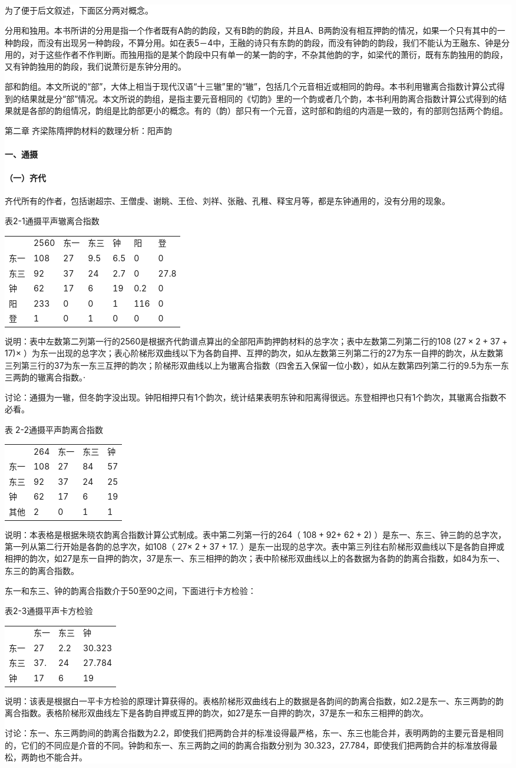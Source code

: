 为了便于后文叙述，下面区分两对概念。  

分用和独用。本书所讲的分用是指一个作者既有A韵的韵段，又有B韵的韵段，并且A、B两韵没有相互押韵的情况，如果一个只有其中的一种韵段，而没有出现另一种韵段，不算分用。如在表5－4中，王融的诗只有东韵的韵段，而没有钟韵的韵段，我们不能认为王融东、钟是分用的，对于这些作者不作判断。而独用指的是某个韵段中只有单一的某一韵的字，不杂其他韵的字，如梁代的萧衍，既有东韵独用的韵段，又有钟韵独用的韵段，我们说萧衍是东钟分用的。  

部和韵组。本文所说的“部”，大体上相当于现代汉语“十三辙”里的“辙”，包括几个元音相近或相同的韵母。本书利用辙离合指数计算公式得到的结果就是分“部”情况。本文所说的韵组，是指主要元音相同的《切韵》里的一个韵或者几个韵，本书利用韵离合指数计算公式得到的结果就是各部的韵组情况，韵组是比韵部更小的概念。有的（韵）部只有一个元音，这时部和韵组的内涵是一致的，有的部则包括两个韵组。  

第二章 齐梁陈隋押韵材料的数理分析：阳声韵  

#### 一、通摄  

#### （一）齐代  

齐代所有的作者，包括谢超宗、王僧虔、谢眺、王俭、刘祥、张融、孔稚、释宝月等，都是东钟通用的，没有分用的现象。  

表2-1通摄平声辙离合指数  


<html><body><table><tr><td></td><td>2560</td><td>东一</td><td>东三</td><td>钟</td><td>阳</td><td>登</td></tr><tr><td>东一</td><td>108</td><td>27</td><td>9.5</td><td>6.5</td><td>0</td><td>0</td></tr><tr><td>东三</td><td>92</td><td>37</td><td>24</td><td>2.7</td><td>0</td><td>27.8</td></tr><tr><td>钟</td><td>62</td><td>17</td><td>6</td><td>19</td><td>0.2</td><td>0</td></tr><tr><td>阳</td><td>233</td><td>0</td><td>0</td><td>1</td><td>116</td><td>0</td></tr><tr><td>登</td><td>1</td><td>0</td><td>1</td><td>0</td><td>0</td><td>0</td></tr></table></body></html>  

说明：表中左数第二列第一行的2560是根据齐代韵谱点算出的全部阳声韵押韵材料的总字次；表中左数第二列第二行的108 $(27\times2+37+17)\times$ ）为东一出现的总字次；表心阶梯形双曲线以下为各韵自押、互押的韵次，如从左数第三列第二行的27为东一自押的韵次，从左数第三列第三行的37为东一东三互押的韵次；阶梯形双曲线以上为辙离合指数（四舍五入保留一位小数），如从左数第四列第二行的9.5为东一东三两韵的辙离合指数。·  

讨论：通摄为一辙，但冬韵字没出现。钟阳相押只有1个韵次，统计结果表明东钟和阳离得很远。东登相押也只有1个韵次，其辙离合指数不必看。  

表 2-2通摄平声韵离合指数  


<html><body><table><tr><td></td><td>264</td><td>东一</td><td>东三</td><td>钟</td></tr><tr><td>东一</td><td>108</td><td>27</td><td>84</td><td>57</td></tr><tr><td>东三</td><td>92</td><td>37</td><td>24</td><td>25</td></tr><tr><td>钟</td><td>62</td><td>17</td><td>6</td><td>19</td></tr><tr><td>其他</td><td>2</td><td>0</td><td>1</td><td>1</td></tr></table></body></html>  

说明：本表格是根据朱晓农韵离合指数计算公式制成。表中第二列第一行的264（ $108+92+$ $62+2)$ ）是东一、东三、钟三韵的总字次，第一列从第二行开始是各韵的总字次，如108（ $27\times$ $2+37+17.$ ）是东一出现的总字次。表中第三列往右阶梯形双曲线以下是各韵自押或相押的韵次，如27是东一自押的韵次，37是东一、东三相押的韵次；表中阶梯形双曲线以上的各数据为各韵的韵离合指数，如84为东一、东三的韵离合指数。  

东一和东三、钟的韵离合指数介于50至90之间，下面进行卡方检验：  

表2-3通摄平声卡方检验   


<html><body><table><tr><td></td><td>东一</td><td>东三</td><td>钟</td></tr><tr><td>东一</td><td>27</td><td>2.2</td><td>30.323</td></tr><tr><td>东三</td><td>37.</td><td>24</td><td>27.784</td></tr><tr><td>钟</td><td>17</td><td>6</td><td>19</td></tr></table></body></html>  

说明：该表是根据白一平卡方检验的原理计算获得的。表格阶梯形双曲线右上的数据是各韵间的韵离合指数，如2.2是东一、东三两韵的韵离合指数。表格阶梯形双曲线左下是各韵自押或互押的韵次，如27是东一自押的韵次，37是东一和东三相押的韵次。  

讨论：东一、东三两韵间的韵离合指数为2.2，即使我们把两韵合并的标准设得最严格，东一、东三也能合并，表明两韵的主要元音是相同的，它们的不同应是介音的不同。钟韵和东一、东三两韵之间的韵离合指数分别为 30.323，27.784，即使我们把两韵合并的标准放得最松，两韵也不能合并。  
